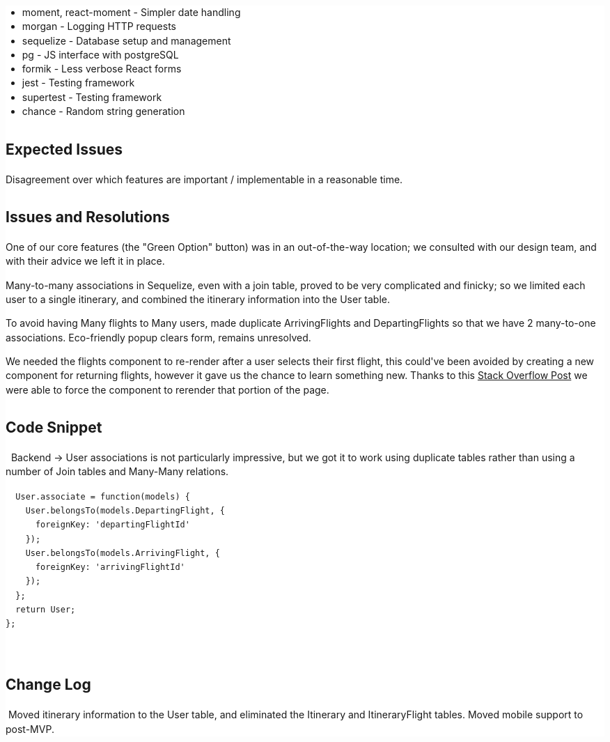 - moment, react-moment - Simpler date handling
- morgan - Logging HTTP requests
- sequelize - Database setup and management
- pg - JS interface with postgreSQL
- formik - Less verbose React forms
- jest - Testing framework
- supertest - Testing framework
- chance - Random string generation
​
​
## Expected Issues
Disagreement over which features are important / implementable in a reasonable time.
​
## Issues and Resolutions
One of our core features (the "Green Option" button) was in an out-of-the-way location; we consulted with our design team, and with their advice we left it in place.

Many-to-many associations in Sequelize, even with a join table, proved to be very complicated and finicky; so we limited each user to a single itinerary, and combined the itinerary information into the User table.

To avoid having Many flights to Many users, made duplicate ArrivingFlights and DepartingFlights so that we have 2 many-to-one associations.
Eco-friendly popup clears form, remains unresolved.

We needed the flights component to re-render after a user selects their first flight, this could've been avoided by creating a new component for returning flights, however it gave us the chance to learn something new. Thanks to this [Stack Overflow Post](https://stackoverflow.com/questions/53215285/how-can-i-force-component-to-re-render-with-hooks-in-react/58360674#58360674) we were able to force the component to rerender that portion of the page.
​
## Code Snippet
​
​
Backend -> User associations is not particularly impressive, but we got it to work using duplicate tables rather than using a number of Join tables and Many-Many relations.
```
  User.associate = function(models) {
    User.belongsTo(models.DepartingFlight, {
      foreignKey: 'departingFlightId'
    });
    User.belongsTo(models.ArrivingFlight, {
      foreignKey: 'arrivingFlightId'
    });
  };
  return User;
};
```
​
## Change Log
​
Moved itinerary information to the User table, and eliminated the Itinerary and ItineraryFlight tables.
Moved mobile support to post-MVP.

